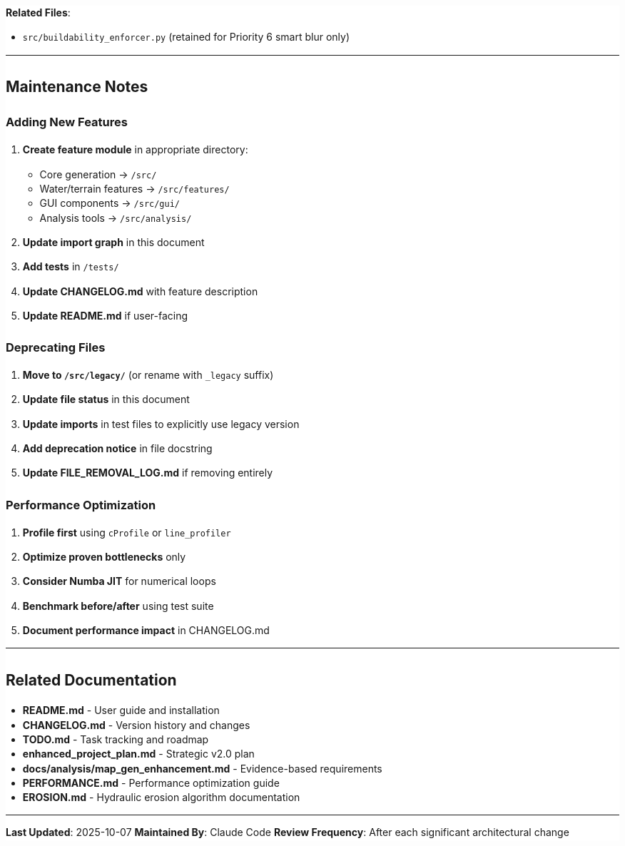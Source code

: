 **Related Files**:
- `src/buildability_enforcer.py` (retained for Priority 6 smart blur only)

---

## Maintenance Notes

### Adding New Features

1. **Create feature module** in appropriate directory:
   - Core generation → `/src/`
   - Water/terrain features → `/src/features/`
   - GUI components → `/src/gui/`
   - Analysis tools → `/src/analysis/`

2. **Update import graph** in this document

3. **Add tests** in `/tests/`

4. **Update CHANGELOG.md** with feature description

5. **Update README.md** if user-facing

### Deprecating Files

1. **Move to `/src/legacy/`** (or rename with `_legacy` suffix)

2. **Update file status** in this document

3. **Update imports** in test files to explicitly use legacy version

4. **Add deprecation notice** in file docstring

5. **Update FILE_REMOVAL_LOG.md** if removing entirely

### Performance Optimization

1. **Profile first** using `cProfile` or `line_profiler`

2. **Optimize proven bottlenecks** only

3. **Consider Numba JIT** for numerical loops

4. **Benchmark before/after** using test suite

5. **Document performance impact** in CHANGELOG.md

---

## Related Documentation

- **README.md** - User guide and installation
- **CHANGELOG.md** - Version history and changes
- **TODO.md** - Task tracking and roadmap
- **enhanced_project_plan.md** - Strategic v2.0 plan
- **docs/analysis/map_gen_enhancement.md** - Evidence-based requirements
- **PERFORMANCE.md** - Performance optimization guide
- **EROSION.md** - Hydraulic erosion algorithm documentation

---

**Last Updated**: 2025-10-07
**Maintained By**: Claude Code
**Review Frequency**: After each significant architectural change

